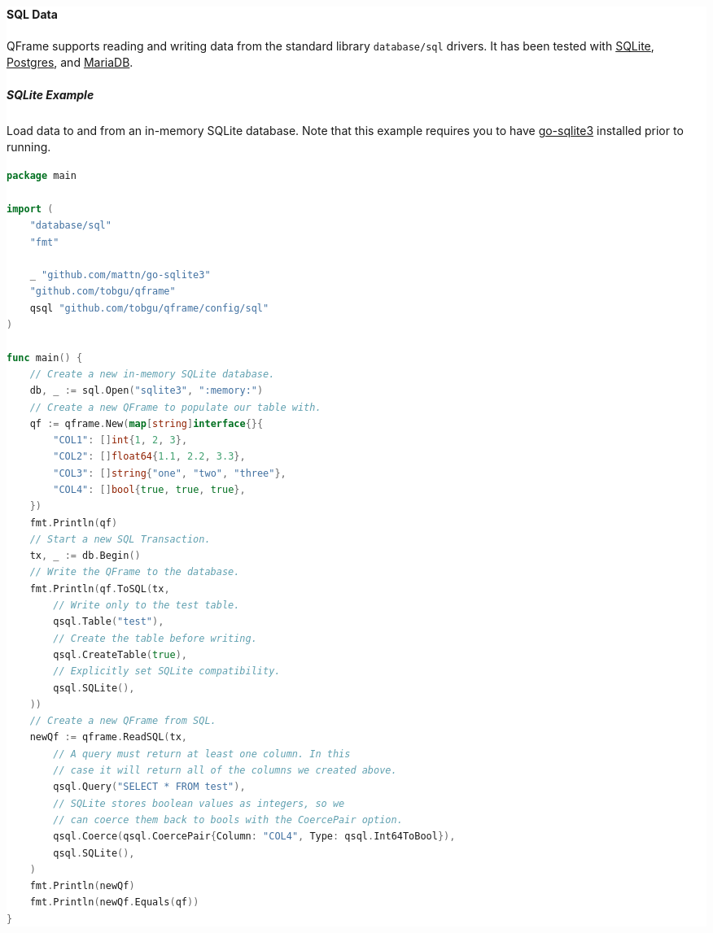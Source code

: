 #### SQL Data

QFrame supports reading and writing data from the standard library `database/sql`
drivers. It has been tested with [SQLite](github.com/mattn/go-sqlite3), [Postgres](github.com/lib/pq), and [MariaDB](github.com/go-sql-driver/mysql).

##### SQLite Example

Load data to and from an in-memory SQLite database. Note
that this example requires you to have [go-sqlite3](https://github.com/mattn/go-sqlite3) installed
prior to running.

```go
package main

import (
	"database/sql"
	"fmt"

	_ "github.com/mattn/go-sqlite3"
	"github.com/tobgu/qframe"
	qsql "github.com/tobgu/qframe/config/sql"
)

func main() {
	// Create a new in-memory SQLite database.
	db, _ := sql.Open("sqlite3", ":memory:")
	// Create a new QFrame to populate our table with.
	qf := qframe.New(map[string]interface{}{
		"COL1": []int{1, 2, 3},
		"COL2": []float64{1.1, 2.2, 3.3},
		"COL3": []string{"one", "two", "three"},
		"COL4": []bool{true, true, true},
	})
	fmt.Println(qf)
	// Start a new SQL Transaction.
	tx, _ := db.Begin()
	// Write the QFrame to the database.
	fmt.Println(qf.ToSQL(tx,
		// Write only to the test table.
		qsql.Table("test"),
		// Create the table before writing.
		qsql.CreateTable(true),
		// Explicitly set SQLite compatibility.
		qsql.SQLite(),
	))
	// Create a new QFrame from SQL.
	newQf := qframe.ReadSQL(tx,
		// A query must return at least one column. In this
		// case it will return all of the columns we created above.
		qsql.Query("SELECT * FROM test"),
		// SQLite stores boolean values as integers, so we
		// can coerce them back to bools with the CoercePair option.
		qsql.Coerce(qsql.CoercePair{Column: "COL4", Type: qsql.Int64ToBool}),
		qsql.SQLite(),
	)
	fmt.Println(newQf)
	fmt.Println(newQf.Equals(qf))
}
```
